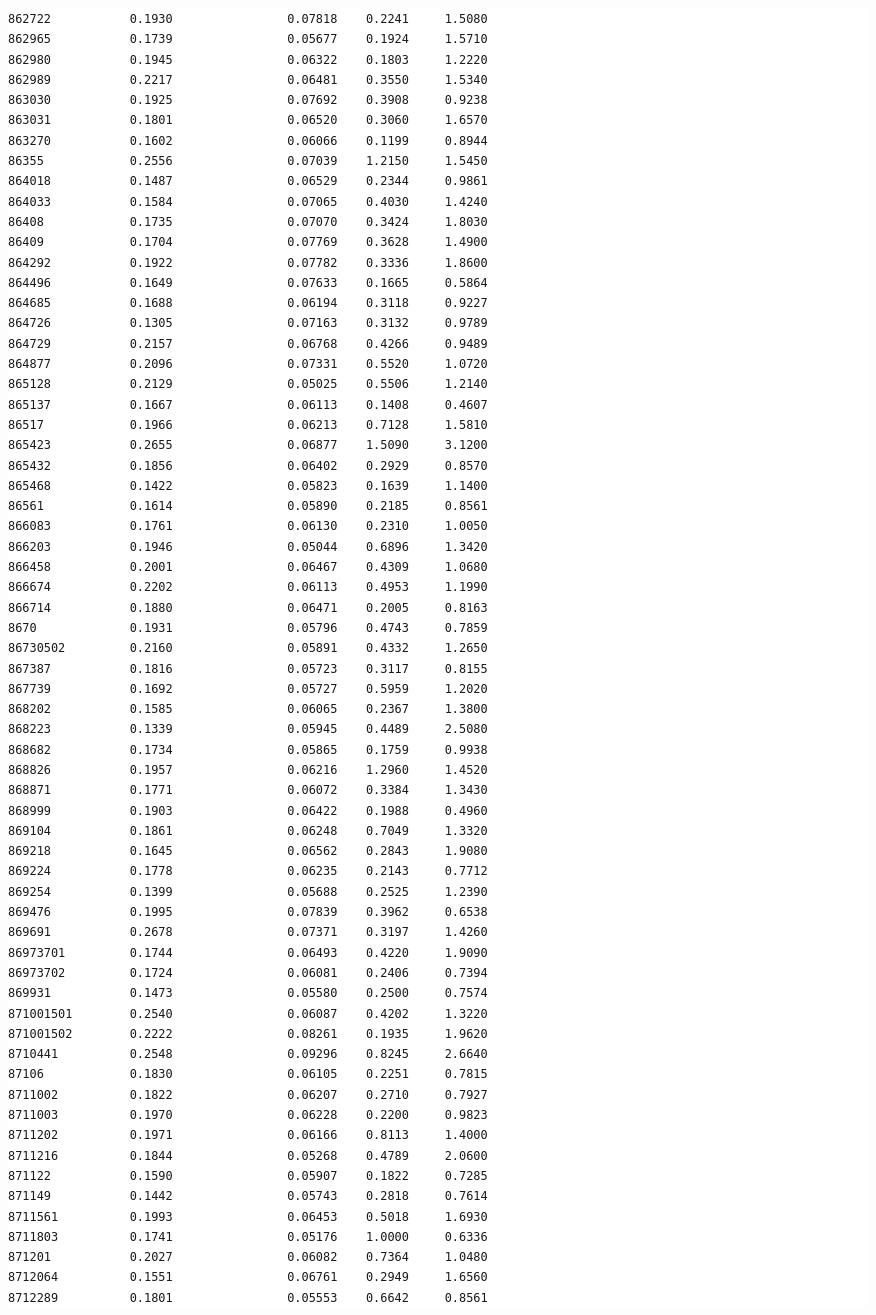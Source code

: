     862722           0.1930                0.07818    0.2241     1.5080
    862965           0.1739                0.05677    0.1924     1.5710
    862980           0.1945                0.06322    0.1803     1.2220
    862989           0.2217                0.06481    0.3550     1.5340
    863030           0.1925                0.07692    0.3908     0.9238
    863031           0.1801                0.06520    0.3060     1.6570
    863270           0.1602                0.06066    0.1199     0.8944
    86355            0.2556                0.07039    1.2150     1.5450
    864018           0.1487                0.06529    0.2344     0.9861
    864033           0.1584                0.07065    0.4030     1.4240
    86408            0.1735                0.07070    0.3424     1.8030
    86409            0.1704                0.07769    0.3628     1.4900
    864292           0.1922                0.07782    0.3336     1.8600
    864496           0.1649                0.07633    0.1665     0.5864
    864685           0.1688                0.06194    0.3118     0.9227
    864726           0.1305                0.07163    0.3132     0.9789
    864729           0.2157                0.06768    0.4266     0.9489
    864877           0.2096                0.07331    0.5520     1.0720
    865128           0.2129                0.05025    0.5506     1.2140
    865137           0.1667                0.06113    0.1408     0.4607
    86517            0.1966                0.06213    0.7128     1.5810
    865423           0.2655                0.06877    1.5090     3.1200
    865432           0.1856                0.06402    0.2929     0.8570
    865468           0.1422                0.05823    0.1639     1.1400
    86561            0.1614                0.05890    0.2185     0.8561
    866083           0.1761                0.06130    0.2310     1.0050
    866203           0.1946                0.05044    0.6896     1.3420
    866458           0.2001                0.06467    0.4309     1.0680
    866674           0.2202                0.06113    0.4953     1.1990
    866714           0.1880                0.06471    0.2005     0.8163
    8670             0.1931                0.05796    0.4743     0.7859
    86730502         0.2160                0.05891    0.4332     1.2650
    867387           0.1816                0.05723    0.3117     0.8155
    867739           0.1692                0.05727    0.5959     1.2020
    868202           0.1585                0.06065    0.2367     1.3800
    868223           0.1339                0.05945    0.4489     2.5080
    868682           0.1734                0.05865    0.1759     0.9938
    868826           0.1957                0.06216    1.2960     1.4520
    868871           0.1771                0.06072    0.3384     1.3430
    868999           0.1903                0.06422    0.1988     0.4960
    869104           0.1861                0.06248    0.7049     1.3320
    869218           0.1645                0.06562    0.2843     1.9080
    869224           0.1778                0.06235    0.2143     0.7712
    869254           0.1399                0.05688    0.2525     1.2390
    869476           0.1995                0.07839    0.3962     0.6538
    869691           0.2678                0.07371    0.3197     1.4260
    86973701         0.1744                0.06493    0.4220     1.9090
    86973702         0.1724                0.06081    0.2406     0.7394
    869931           0.1473                0.05580    0.2500     0.7574
    871001501        0.2540                0.06087    0.4202     1.3220
    871001502        0.2222                0.08261    0.1935     1.9620
    8710441          0.2548                0.09296    0.8245     2.6640
    87106            0.1830                0.06105    0.2251     0.7815
    8711002          0.1822                0.06207    0.2710     0.7927
    8711003          0.1970                0.06228    0.2200     0.9823
    8711202          0.1971                0.06166    0.8113     1.4000
    8711216          0.1844                0.05268    0.4789     2.0600
    871122           0.1590                0.05907    0.1822     0.7285
    871149           0.1442                0.05743    0.2818     0.7614
    8711561          0.1993                0.06453    0.5018     1.6930
    8711803          0.1741                0.05176    1.0000     0.6336
    871201           0.2027                0.06082    0.7364     1.0480
    8712064          0.1551                0.06761    0.2949     1.6560
    8712289          0.1801                0.05553    0.6642     0.8561